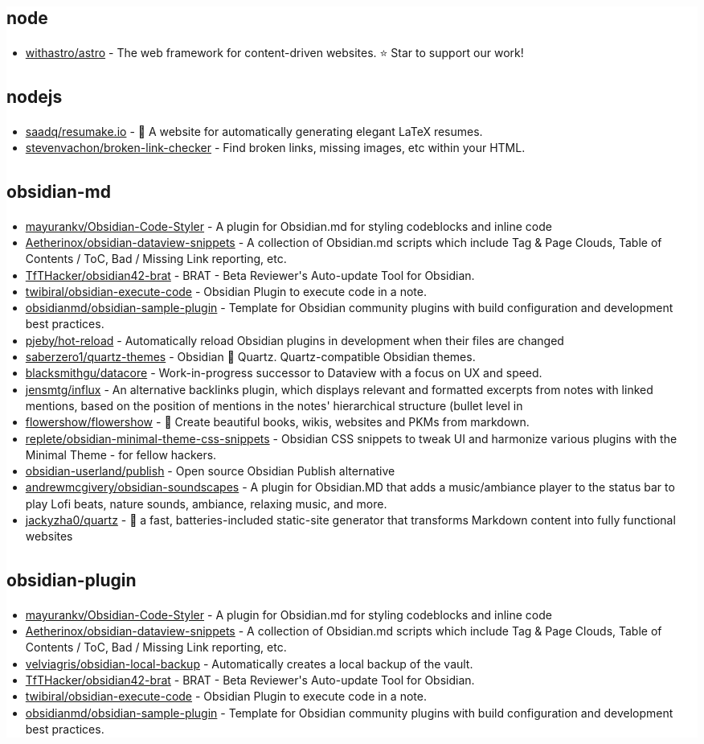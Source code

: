 ## node 

- [withastro/astro](https://github.com/withastro/astro) - The web framework for content-driven websites. ⭐️ Star to support our work!

## nodejs 

- [saadq/resumake.io](https://github.com/saadq/resumake.io) - 📝 A website for automatically generating elegant LaTeX resumes.
- [stevenvachon/broken-link-checker](https://github.com/stevenvachon/broken-link-checker) - Find broken links, missing images, etc within your HTML.

## obsidian-md 

- [mayurankv/Obsidian-Code-Styler](https://github.com/mayurankv/Obsidian-Code-Styler) - A plugin for Obsidian.md for styling codeblocks and inline code
- [Aetherinox/obsidian-dataview-snippets](https://github.com/Aetherinox/obsidian-dataview-snippets) - A collection of Obsidian.md scripts which include Tag & Page Clouds, Table of Contents / ToC, Bad / Missing Link reporting, etc.
- [TfTHacker/obsidian42-brat](https://github.com/TfTHacker/obsidian42-brat) - BRAT - Beta Reviewer's Auto-update Tool for Obsidian.
- [twibiral/obsidian-execute-code](https://github.com/twibiral/obsidian-execute-code) - Obsidian Plugin to execute code in a note.
- [obsidianmd/obsidian-sample-plugin](https://github.com/obsidianmd/obsidian-sample-plugin) - Template for Obsidian community plugins with build configuration and development best practices.
- [pjeby/hot-reload](https://github.com/pjeby/hot-reload) - Automatically reload Obsidian plugins in development when their files are changed
- [saberzero1/quartz-themes](https://github.com/saberzero1/quartz-themes) - Obsidian 🤝 Quartz. Quartz-compatible Obsidian themes.
- [blacksmithgu/datacore](https://github.com/blacksmithgu/datacore) - Work-in-progress successor to Dataview with a focus on UX and speed.
- [jensmtg/influx](https://github.com/jensmtg/influx) - An alternative backlinks plugin, which displays relevant and formatted excerpts from notes with linked mentions, based on the position of mentions in the notes' hierarchical structure (bullet level in
- [flowershow/flowershow](https://github.com/flowershow/flowershow) - 💐 Create beautiful books, wikis, websites and PKMs from markdown.
- [replete/obsidian-minimal-theme-css-snippets](https://github.com/replete/obsidian-minimal-theme-css-snippets) - Obsidian CSS snippets to tweak UI and harmonize various plugins with the Minimal Theme - for fellow hackers.
- [obsidian-userland/publish](https://github.com/obsidian-userland/publish) - Open source Obsidian Publish alternative
- [andrewmcgivery/obsidian-soundscapes](https://github.com/andrewmcgivery/obsidian-soundscapes) - A plugin for Obsidian.MD that adds a music/ambiance player to the status bar to play Lofi beats, nature sounds, ambiance, relaxing music, and more.
- [jackyzha0/quartz](https://github.com/jackyzha0/quartz) - 🌱 a fast, batteries-included static-site generator that transforms Markdown content into fully functional websites

## obsidian-plugin 

- [mayurankv/Obsidian-Code-Styler](https://github.com/mayurankv/Obsidian-Code-Styler) - A plugin for Obsidian.md for styling codeblocks and inline code
- [Aetherinox/obsidian-dataview-snippets](https://github.com/Aetherinox/obsidian-dataview-snippets) - A collection of Obsidian.md scripts which include Tag & Page Clouds, Table of Contents / ToC, Bad / Missing Link reporting, etc.
- [velviagris/obsidian-local-backup](https://github.com/velviagris/obsidian-local-backup) - Automatically creates a local backup of the vault.
- [TfTHacker/obsidian42-brat](https://github.com/TfTHacker/obsidian42-brat) - BRAT - Beta Reviewer's Auto-update Tool for Obsidian.
- [twibiral/obsidian-execute-code](https://github.com/twibiral/obsidian-execute-code) - Obsidian Plugin to execute code in a note.
- [obsidianmd/obsidian-sample-plugin](https://github.com/obsidianmd/obsidian-sample-plugin) - Template for Obsidian community plugins with build configuration and development best practices.